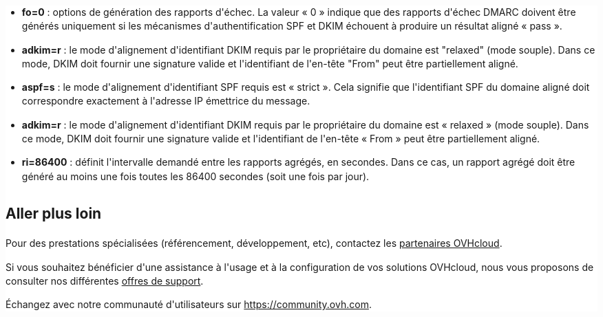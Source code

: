 - **fo=0** : options de génération des rapports d'échec. La valeur « 0 » indique que des rapports d'échec DMARC doivent être générés uniquement si les mécanismes d'authentification SPF et DKIM échouent à produire un résultat aligné « pass ».

- **adkim=r** : le mode d'alignement d'identifiant DKIM requis par le propriétaire du domaine est "relaxed" (mode souple). Dans ce mode, DKIM doit fournir une signature valide et l'identifiant de l'en-tête "From" peut être partiellement aligné.

- **aspf=s** : le mode d'alignement d'identifiant SPF requis est « strict ». Cela signifie que l'identifiant SPF du domaine aligné doit correspondre exactement à l'adresse IP émettrice du message.

- **adkim=r** : le mode d'alignement d'identifiant DKIM requis par le propriétaire du domaine est « relaxed » (mode souple). Dans ce mode, DKIM doit fournir une signature valide et l'identifiant de l'en-tête « From » peut être partiellement aligné.

- **ri=86400** : définit l'intervalle demandé entre les rapports agrégés, en secondes. Dans ce cas, un rapport agrégé doit être généré au moins une fois toutes les 86400 secondes (soit une fois par jour).

## Aller plus loin

Pour des prestations spécialisées (référencement, développement, etc), contactez les [partenaires OVHcloud](https://partner.ovhcloud.com/fr/directory/).

Si vous souhaitez bénéficier d'une assistance à l'usage et à la configuration de vos solutions OVHcloud, nous vous proposons de consulter nos différentes [offres de support](https://www.ovhcloud.com/fr/support-levels/).

Échangez avec notre communauté d'utilisateurs sur <https://community.ovh.com>.
